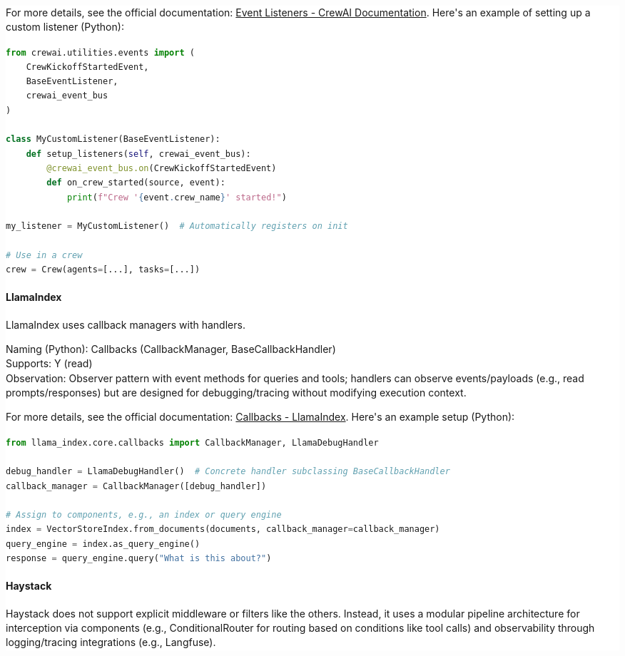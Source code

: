 For more details, see the official documentation: [Event Listeners - CrewAI Documentation](https://docs.crewai.com/concepts/event-listener). Here's an example of setting up a custom listener (Python):

```python
from crewai.utilities.events import (
    CrewKickoffStartedEvent,
    BaseEventListener,
    crewai_event_bus
)

class MyCustomListener(BaseEventListener):
    def setup_listeners(self, crewai_event_bus):
        @crewai_event_bus.on(CrewKickoffStartedEvent)
        def on_crew_started(source, event):
            print(f"Crew '{event.crew_name}' started!")

my_listener = MyCustomListener()  # Automatically registers on init

# Use in a crew
crew = Crew(agents=[...], tasks=[...])
```

#### LlamaIndex

LlamaIndex uses callback managers with handlers.

Naming (Python): Callbacks (CallbackManager, BaseCallbackHandler)  
Supports: Y (read)  
Observation: Observer pattern with event methods for queries and tools; handlers can observe events/payloads (e.g., read prompts/responses) but are designed for debugging/tracing without modifying execution context.

For more details, see the official documentation: [Callbacks - LlamaIndex](https://docs.llamaindex.ai/en/stable/module_guides/observability/callbacks/). Here's an example setup (Python):

```python
from llama_index.core.callbacks import CallbackManager, LlamaDebugHandler

debug_handler = LlamaDebugHandler()  # Concrete handler subclassing BaseCallbackHandler
callback_manager = CallbackManager([debug_handler])

# Assign to components, e.g., an index or query engine
index = VectorStoreIndex.from_documents(documents, callback_manager=callback_manager)
query_engine = index.as_query_engine()
response = query_engine.query("What is this about?")
```

#### Haystack

Haystack does not support explicit middleware or filters like the others. Instead, it uses a modular pipeline architecture for interception via components (e.g., ConditionalRouter for routing based on conditions like tool calls) and observability through logging/tracing integrations (e.g., Langfuse).
